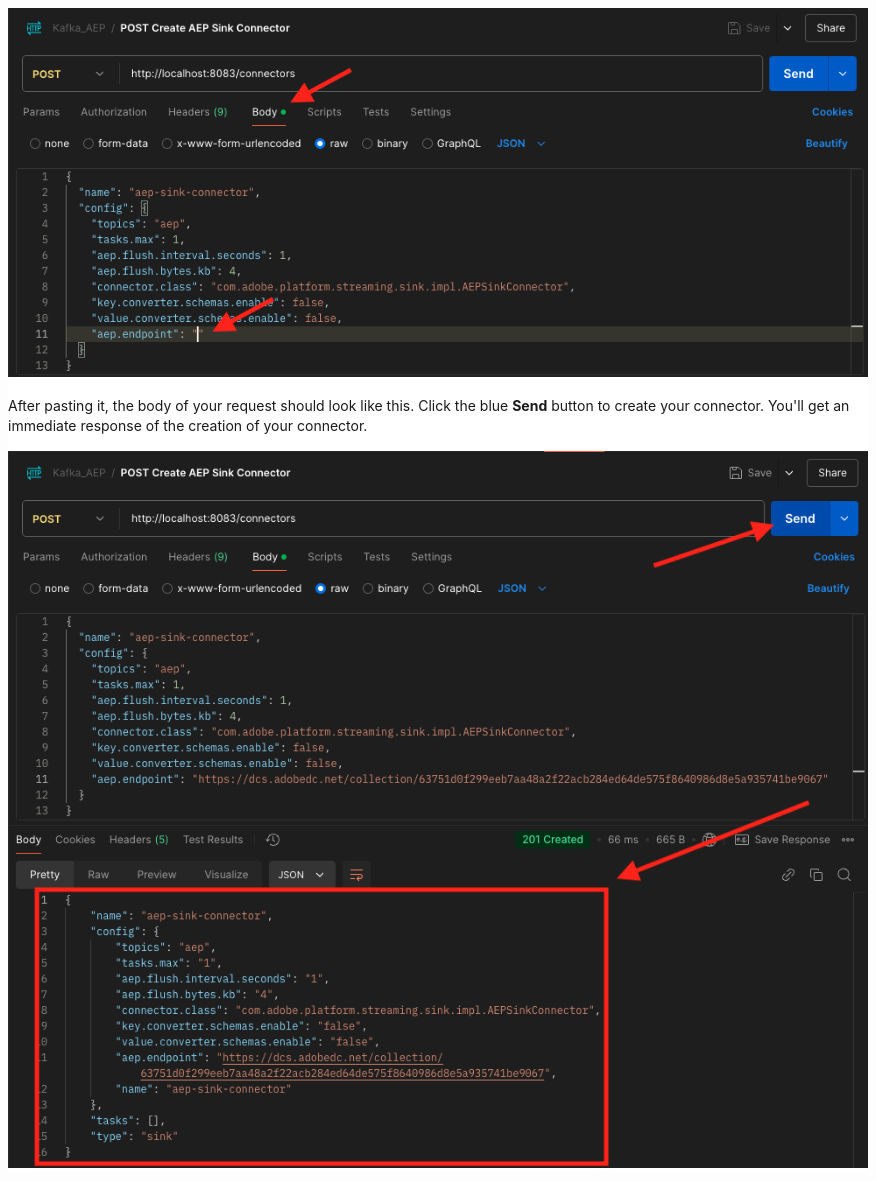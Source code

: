 ![Kafka](./images/kc12a.png)

After pasting it, the body of your request should look like this. Click the blue **Send** button to create your connector. You'll get an immediate response of the creation of your connector.

![Kafka](./images/kc12.png)
